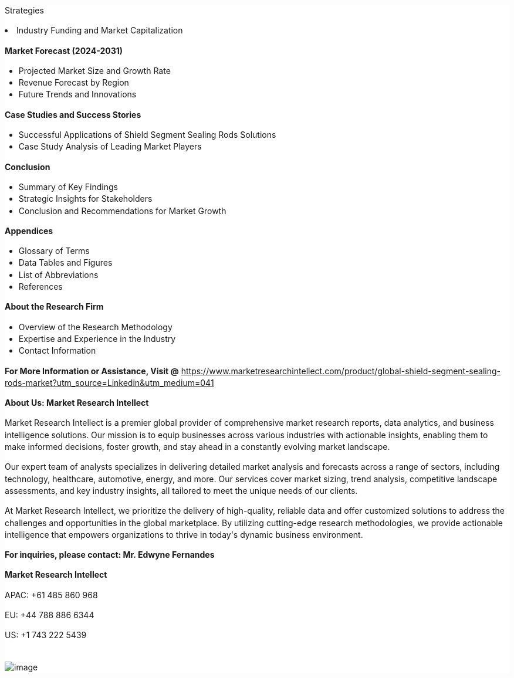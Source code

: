 Strategies</li><li>Industry Funding and Market Capitalization</li></ul><p><strong>Market Forecast (2024-2031)</strong></p><ul><li>Projected Market Size and Growth Rate</li><li>Revenue Forecast by Region</li><li>Future Trends and Innovations</li></ul><p><strong>Case Studies and Success Stories</strong></p><ul><li>Successful Applications of Shield Segment Sealing Rods Solutions</li><li>Case Study Analysis of Leading Market Players</li></ul><p><strong>Conclusion</strong></p><ul><li>Summary of Key Findings</li><li>Strategic Insights for Stakeholders</li><li>Conclusion and Recommendations for Market Growth</li></ul><p><strong>Appendices</strong></p><ul><li>Glossary of Terms</li><li>Data Tables and Figures</li><li>List of Abbreviations</li><li>References</li></ul><p><strong>About the Research Firm</strong></p><ul><li>Overview of the Research Methodology</li><li>Expertise and Experience in the Industry</li><li>Contact Information</li></ul></div><div class="article-main__content" data-test-id="publishing-text-block"><p><span class="font-[700]"><strong>For More Information or Assistance, Visit @</strong>&nbsp;<a href="https://www.marketresearchintellect.com/product/global-shield-segment-sealing-rods-market?utm_source=Linkedin&utm_medium=041">https://www.marketresearchintellect.com/product/global-shield-segment-sealing-rods-market?utm_source=Linkedin&utm_medium=041</a></span></p><p><strong>About Us: Market Research Intellect</strong></p><p>Market Research Intellect is a premier global provider of comprehensive market research reports, data analytics, and business intelligence solutions. Our mission is to equip businesses across various industries with actionable insights, enabling them to make informed decisions, foster growth, and stay ahead in a constantly evolving market landscape.</p><p>Our expert team of analysts specializes in delivering detailed market analysis and forecasts across a range of sectors, including technology, healthcare, automotive, energy, and more. Our services cover market sizing, trend analysis, competitive landscape assessments, and key industry insights, all tailored to meet the unique needs of our clients.</p><p>At Market Research Intellect, we prioritize the delivery of high-quality, reliable data and offer customized solutions to address the challenges and opportunities in the global marketplace. By utilizing cutting-edge research methodologies, we provide actionable intelligence that empowers organizations to thrive in today's dynamic business environment.</p><p><strong>For inquiries, please contact: Mr. Edwyne Fernandes</strong></p><p><strong>Market Research Intellect</strong></p><p>APAC: +61 485 860 968</p><p>EU: +44 788 886 6344</p><p>US: +1 743 222 5439</p></div><div class="article-main__content" data-test-id="publishing-text-block">&nbsp;</div>
![image](https://github.com/user-attachments/assets/0a11ec89-be5b-408f-9d7f-76dcf07eefe1)
